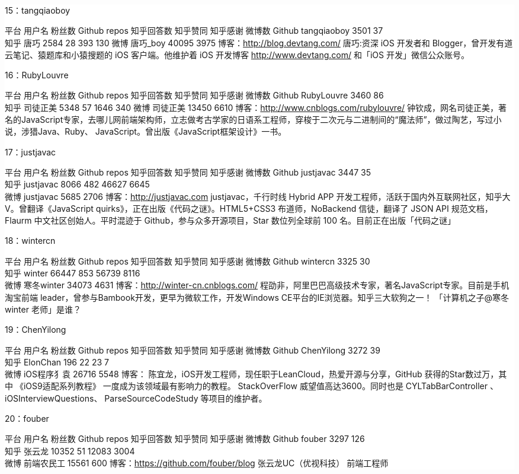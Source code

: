 15：tangqiaoboy

平台	用户名	粉丝数	Github repos	知乎回答数	知乎赞同	知乎感谢	微博数
Github	tangqiaoboy	3501	37				
知乎	唐巧	2584		28	393	130	
微博	唐巧_boy	40095					3975
博客：http://blog.devtang.com/
唐巧:资深 iOS 开发者和 Blogger，曾开发有道云笔记、猿题库和小猿搜题的 iOS 客户端。他维护着 iOS 开发博客 http://www.devtang.com/ 和「iOS 开发」微信公众账号。

16：RubyLouvre

平台	用户名	粉丝数	Github repos	知乎回答数	知乎赞同	知乎感谢	微博数
Github	RubyLouvre	3460	86				
知乎	司徒正美	5348		57	1646	340	
微博	司徒正美	13450					6610
博客：http://www.cnblogs.com/rubylouvre/
钟钦成，网名司徒正美，著名的JavaScript专家，去哪儿网前端架构师，立志做考古学家的日语系工程师，穿梭于二次元与二进制间的“魔法师”，做过陶艺，写过小说，涉猎Java、Ruby、 JavaScript。曾出版《JavaScript框架设计》一书。

17：justjavac

平台	用户名	粉丝数	Github repos	知乎回答数	知乎赞同	知乎感谢	微博数
Github	justjavac	3447	35				
知乎	justjavac	8066		482	46627	6645	
微博	justjavac	5685					2706
博客：http://justjavac.com
justjavac，千行时线 Hybrid APP 开发工程师，活跃于国内外互联网社区，知乎大V。曾翻译《JavaScript quirks》，正在出版《代码之谜》。HTML5+CSS3 布道师，NoBackend 信徒，翻译了 JSON API 规范文档，Flaurm 中文社区创始人。平时混迹于 Github，参与众多开源项目，Star 数位列全球前 100 名。目前正在出版「代码之谜」

18：wintercn

平台	用户名	粉丝数	Github repos	知乎回答数	知乎赞同	知乎感谢	微博数
Github	wintercn	3325	30				
知乎	winter	66447		853	56739	8116	
微博	寒冬winter	34073					4631
博客：http://winter-cn.cnblogs.com/
程劭非，阿里巴巴高级技术专家，著名JavaScript专家。目前是手机淘宝前端 leader，曾参与Bambook开发，更早为微软工作，开发Windows CE平台的IE浏览器。知乎三大软狗之一！
「计算机之子@寒冬winter 老师」是谁？

19：ChenYilong

平台	用户名	粉丝数	Github repos	知乎回答数	知乎赞同	知乎感谢	微博数
Github	ChenYilong	3272	39				
知乎	ElonChan	196		22	23	7	
微博	iOS程序犭袁	26716					5548
博客：
陈宜龙，iOS开发工程师，现任职于LeanCloud，热爱开源与分享，GitHub 获得的Star数过万，其中 《iOS9适配系列教程》 一度成为该领域最有影响力的教程。 StackOverFlow 威望值高达3600。同时也是 CYLTabBarController 、iOSInterviewQuestions、
ParseSourceCodeStudy 等项目的维护者。

20：fouber

平台	用户名	粉丝数	Github repos	知乎回答数	知乎赞同	知乎感谢	微博数
Github	fouber	3297	126				
知乎	张云龙	10352		51	12083	3004	
微博	前端农民工	15561					600
博客：https://github.com/fouber/blog
张云龙UC（优视科技） 前端工程师
